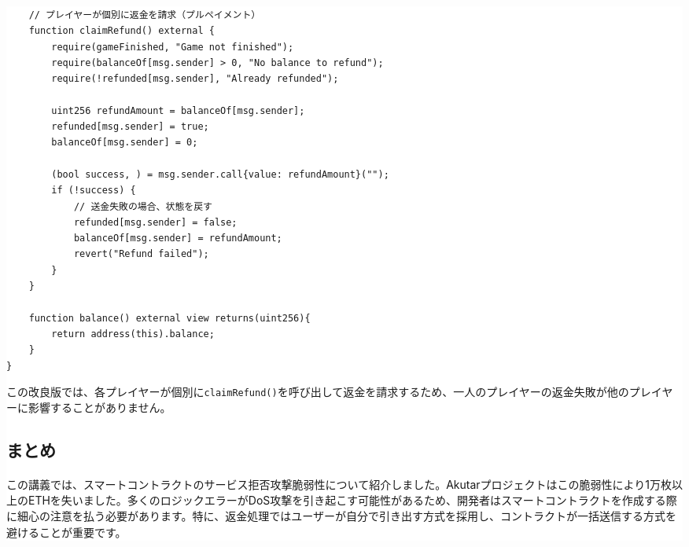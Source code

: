 ```solidity
    // プレイヤーが個別に返金を請求（プルペイメント）
    function claimRefund() external {
        require(gameFinished, "Game not finished");
        require(balanceOf[msg.sender] > 0, "No balance to refund");
        require(!refunded[msg.sender], "Already refunded");

        uint256 refundAmount = balanceOf[msg.sender];
        refunded[msg.sender] = true;
        balanceOf[msg.sender] = 0;

        (bool success, ) = msg.sender.call{value: refundAmount}("");
        if (!success) {
            // 送金失敗の場合、状態を戻す
            refunded[msg.sender] = false;
            balanceOf[msg.sender] = refundAmount;
            revert("Refund failed");
        }
    }

    function balance() external view returns(uint256){
        return address(this).balance;
    }
}
```

この改良版では、各プレイヤーが個別に`claimRefund()`を呼び出して返金を請求するため、一人のプレイヤーの返金失敗が他のプレイヤーに影響することがありません。

## まとめ

この講義では、スマートコントラクトのサービス拒否攻撃脆弱性について紹介しました。Akutarプロジェクトはこの脆弱性により1万枚以上のETHを失いました。多くのロジックエラーがDoS攻撃を引き起こす可能性があるため、開発者はスマートコントラクトを作成する際に細心の注意を払う必要があります。特に、返金処理ではユーザーが自分で引き出す方式を採用し、コントラクトが一括送信する方式を避けることが重要です。